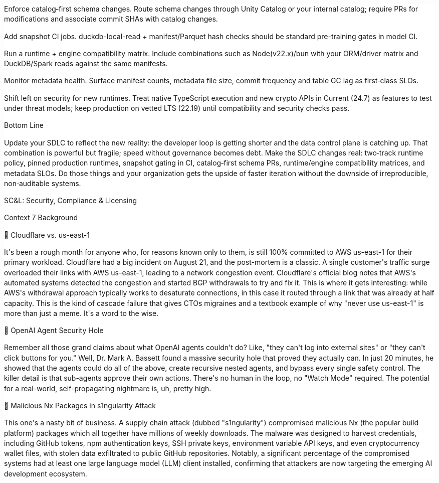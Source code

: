 Enforce catalog‑first schema changes. Route schema changes through Unity Catalog or your internal catalog; require PRs for modifications and associate commit SHAs with catalog changes.

Add snapshot CI jobs. duckdb-local-read + manifest/Parquet hash checks should be standard pre-training gates in model CI.

Run a runtime + engine compatibility matrix. Include combinations such as Node(v22.x)/bun with your ORM/driver matrix and DuckDB/Spark reads against the same manifests.

Monitor metadata health. Surface manifest counts, metadata file size, commit frequency and table GC lag as first‑class SLOs.

Shift left on security for new runtimes. Treat native TypeScript execution and new crypto APIs in Current (24.7) as features to test under threat models; keep production on vetted LTS (22.19) until compatibility and security checks pass.

Bottom Line

Update your SDLC to reflect the new reality: the developer loop is getting shorter and the data control plane is catching up. That combination is powerful but fragile; speed without governance becomes debt. Make the SDLC changes real: two‑track runtime policy, pinned production runtimes, snapshot gating in CI, catalog‑first schema PRs, runtime/engine compatibility matrices, and metadata SLOs. Do those things and your organization gets the upside of faster iteration without the downside of irreproducible, non‑auditable systems.

SC&L: Security, Compliance & Licensing

Context 7 Background

💢 Cloudflare vs. us-east-1

It's been a rough month for anyone who, for reasons known only to them, is still 100% committed to AWS us-east-1 for their primary workload. Cloudflare had a big incident on August 21, and the post-mortem is a classic. A single customer's traffic surge overloaded their links with AWS us-east-1, leading to a network congestion event. Cloudflare's official blog notes that AWS's automated systems detected the congestion and started BGP withdrawals to try and fix it. This is where it gets interesting: while AWS's withdrawal approach typically works to desaturate connections, in this case it routed through a link that was already at half capacity. This is the kind of cascade failure that gives CTOs migraines and a textbook example of why "never use us-east-1" is more than just a meme. It's a word to the wise.

💢 OpenAI Agent Security Hole

Remember all those grand claims about what OpenAI agents couldn't do? Like, "they can't log into external sites" or "they can't click buttons for you." Well, Dr. Mark A. Bassett found a massive security hole that proved they actually can. In just 20 minutes, he showed that the agents could do all of the above, create recursive nested agents, and bypass every single safety control. The killer detail is that sub-agents approve their own actions. There's no human in the loop, no "Watch Mode" required. The potential for a real-world, self-propagating nightmare is, uh, pretty high.

💢 Malicious Nx Packages in s1ngularity Attack

This one's a nasty bit of business. A supply chain attack (dubbed "s1ngularity") compromised malicious Nx (the popular build platform) packages which all together have millions of weekly downloads. The malware was designed to harvest credentials, including GitHub tokens, npm authentication keys, SSH private keys, environment variable API keys, and even cryptocurrency wallet files, with stolen data exfiltrated to public GitHub repositories. Notably, a significant percentage of the compromised systems had at least one large language model (LLM) client installed, confirming that attackers are now targeting the emerging AI development ecosystem.
